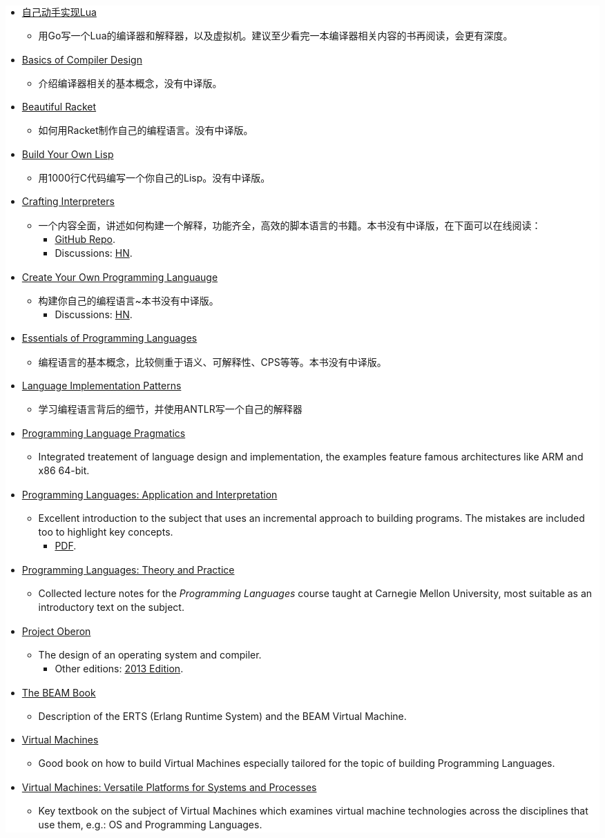   * [自己动手实现Lua](http://product.dangdang.com/25479678.html)
    + 用Go写一个Lua的编译器和解释器，以及虚拟机。建议至少看完一本编译器相关内容的书再阅读，会更有深度。

  * [Basics of Compiler Design](http://www.diku.dk/hjemmesider/ansatte/torbenm/Basics/)
    + 介绍编译器相关的基本概念，没有中译版。
  
  * [Beautiful Racket](http://beautifulracket.com)
    
    + 如何用Racket制作自己的编程语言。没有中译版。
  
  * [Build Your Own Lisp](http://www.buildyourownlisp.com)
    
    + 用1000行C代码编写一个你自己的Lisp。没有中译版。
  
  * [Crafting Interpreters](http://www.craftinginterpreters.com/)
    + 一个内容全面，讲述如何构建一个解释，功能齐全，高效的脚本语言的书籍。本书没有中译版，在下面可以在线阅读：
       * [GitHub Repo](https://github.com/munificent/craftinginterpreters).
       * Discussions: [HN](https://news.ycombinator.com/item?id=13406081).
    
  * [Create Your Own Programming Languauge](http://createyourproglang.com/)
    + 构建你自己的编程语言~本书没有中译版。
       * Discussions: [HN](https://news.ycombinator.com/item?id=813133).
    
  * [Essentials of Programming Languages](https://www.amazon.com/dp/0262062798)
    + 编程语言的基本概念，比较侧重于语义、可解释性、CPS等等。本书没有中译版。

  * [Language Implementation Patterns](https://www.amazon.com/dp/193435645X)  
    + 学习编程语言背后的细节，并使用ANTLR写一个自己的解释器

  * [Programming Language Pragmatics](https://www.amazon.com/dp/0123745144)
    + Integrated treatement of language design and implementation, the examples feature famous architectures like ARM and x86 64-bit.

  * [Programming Languages: Application and Interpretation](http://cs.brown.edu/courses/cs173/2012/book/)
     + Excellent introduction to the subject that uses an incremental approach to building programs. The mistakes are included too to highlight key concepts.
       * [PDF](http://cs.brown.edu/courses/cs173/2012/book/book.pdf).
    
  * [Programming Languages: Theory and Practice](http://people.cs.uchicago.edu/~blume/classes/aut2008/proglang/text/offline.pdf)
    + Collected lecture notes for the _Programming Languages_ course taught at Carnegie Mellon University, most suitable as an introductory text on the subject.

  * [Project Oberon](http://people.inf.ethz.ch/wirth/ProjectOberon1992.pdf)
     + The design of an operating system and compiler.
       * Other editions: [2013 Edition](http://www.cs.cmu.edu/~fp/courses/15312-f04/handouts/).
    
  * [The BEAM Book](https://github.com/happi/theBeamBook)
     + Description of the ERTS (Erlang Runtime System) and the BEAM Virtual Machine.

  * [Virtual Machines](https://www.amazon.com/dp/1852339691)
     + Good book on how to build Virtual Machines especially tailored for the topic of building Programming Languages.

  * [Virtual Machines: Versatile Platforms for Systems and Processes](https://www.amazon.com/dp/1558609105)
     + Key textbook on the subject of Virtual Machines which examines virtual machine technologies across the disciplines that use them, e.g.: OS and Programming Languages.
